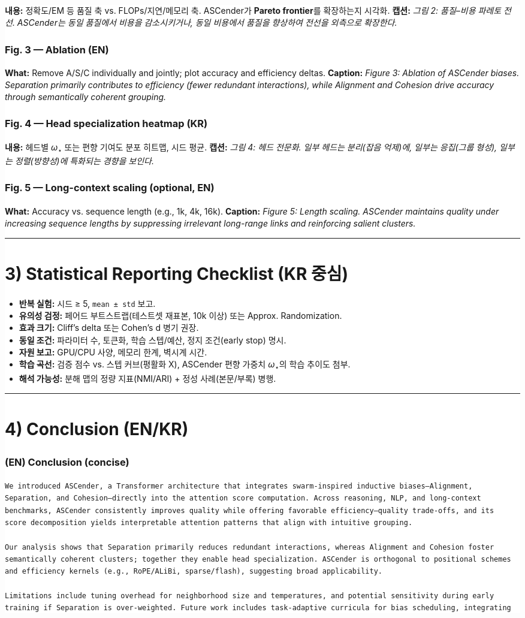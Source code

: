 **내용:** 정확도/EM 등 품질 축 vs. FLOPs/지연/메모리 축. ASCender가 **Pareto frontier**를 확장하는지 시각화.
**캡션:**
*그림 2: 품질–비용 파레토 전선. ASCender는 동일 품질에서 비용을 감소시키거나, 동일 비용에서 품질을 향상하여 전선을 외측으로 확장한다.*

### Fig. 3 — Ablation (EN)

**What:** Remove A/S/C individually and jointly; plot accuracy and efficiency deltas.
**Caption:**
*Figure 3: Ablation of ASCender biases. Separation primarily contributes to efficiency (fewer redundant interactions), while Alignment and Cohesion drive accuracy through semantically coherent grouping.*

### Fig. 4 — Head specialization heatmap (KR)

**내용:** 헤드별 $\omega_\star$ 또는 편향 기여도 분포 히트맵, 시드 평균.
**캡션:**
*그림 4: 헤드 전문화. 일부 헤드는 분리(잡음 억제)에, 일부는 응집(그룹 형성), 일부는 정렬(방향성)에 특화되는 경향을 보인다.*

### Fig. 5 — Long-context scaling (optional, EN)

**What:** Accuracy vs. sequence length (e.g., 1k, 4k, 16k).
**Caption:**
*Figure 5: Length scaling. ASCender maintains quality under increasing sequence lengths by suppressing irrelevant long-range links and reinforcing salient clusters.*

---

# 3) Statistical Reporting Checklist (KR 중심)

* **반복 실험:** 시드 ≥ 5, `mean ± std` 보고.
* **유의성 검정:** 페어드 부트스트랩(테스트셋 재표본, 10k 이상) 또는 Approx. Randomization.
* **효과 크기:** Cliff’s delta 또는 Cohen’s d 병기 권장.
* **동일 조건:** 파라미터 수, 토큰화, 학습 스텝/예산, 정지 조건(early stop) 명시.
* **자원 보고:** GPU/CPU 사양, 메모리 한계, 벽시계 시간.
* **학습 곡선:** 검증 점수 vs. 스텝 커브(평활화 X), ASCender 편향 가중치 $\omega_\star$의 학습 추이도 첨부.
* **해석 가능성:** 분해 맵의 정량 지표(NMI/ARI) + 정성 사례(본문/부록) 병행.

---

# 4) Conclusion (EN/KR)

### (EN) Conclusion (concise)

```text
We introduced ASCender, a Transformer architecture that integrates swarm-inspired inductive biases—Alignment,
Separation, and Cohesion—directly into the attention score computation. Across reasoning, NLP, and long-context
benchmarks, ASCender consistently improves quality while offering favorable efficiency–quality trade-offs, and its
score decomposition yields interpretable attention patterns that align with intuitive grouping.

Our analysis shows that Separation primarily reduces redundant interactions, whereas Alignment and Cohesion foster
semantically coherent clusters; together they enable head specialization. ASCender is orthogonal to positional schemes
and efficiency kernels (e.g., RoPE/ALiBi, sparse/flash), suggesting broad applicability.

Limitations include tuning overhead for neighborhood size and temperatures, and potential sensitivity during early
training if Separation is over-weighted. Future work includes task-adaptive curricula for bias scheduling, integrating
```